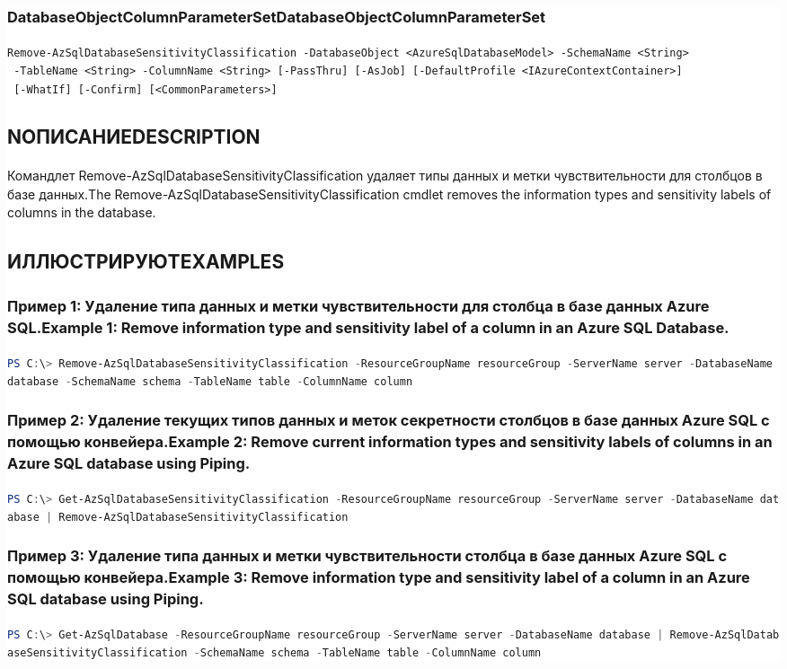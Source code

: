 ### <span data-ttu-id="2d713-107">DatabaseObjectColumnParameterSet</span><span class="sxs-lookup"><span data-stu-id="2d713-107">DatabaseObjectColumnParameterSet</span></span>
```
Remove-AzSqlDatabaseSensitivityClassification -DatabaseObject <AzureSqlDatabaseModel> -SchemaName <String>
 -TableName <String> -ColumnName <String> [-PassThru] [-AsJob] [-DefaultProfile <IAzureContextContainer>]
 [-WhatIf] [-Confirm] [<CommonParameters>]
```

## <span data-ttu-id="2d713-108">NОПИСАНИЕ</span><span class="sxs-lookup"><span data-stu-id="2d713-108">DESCRIPTION</span></span>
<span data-ttu-id="2d713-109">Командлет Remove-AzSqlDatabaseSensitivityClassification удаляет типы данных и метки чувствительности для столбцов в базе данных.</span><span class="sxs-lookup"><span data-stu-id="2d713-109">The Remove-AzSqlDatabaseSensitivityClassification cmdlet removes the information types and sensitivity labels of columns in the database.</span></span>

## <span data-ttu-id="2d713-110">ИЛЛЮСТРИРУЮТ</span><span class="sxs-lookup"><span data-stu-id="2d713-110">EXAMPLES</span></span>

### <span data-ttu-id="2d713-111">Пример 1: Удаление типа данных и метки чувствительности для столбца в базе данных Azure SQL.</span><span class="sxs-lookup"><span data-stu-id="2d713-111">Example 1: Remove information type and sensitivity label of a column in an Azure SQL Database.</span></span>
```powershell
PS C:\> Remove-AzSqlDatabaseSensitivityClassification -ResourceGroupName resourceGroup -ServerName server -DatabaseName database -SchemaName schema -TableName table -ColumnName column
```

### <span data-ttu-id="2d713-112">Пример 2: Удаление текущих типов данных и меток секретности столбцов в базе данных Azure SQL с помощью конвейера.</span><span class="sxs-lookup"><span data-stu-id="2d713-112">Example 2: Remove current information types and sensitivity labels of columns in an Azure SQL database using Piping.</span></span>
```powershell
PS C:\> Get-AzSqlDatabaseSensitivityClassification -ResourceGroupName resourceGroup -ServerName server -DatabaseName database | Remove-AzSqlDatabaseSensitivityClassification
```

### <span data-ttu-id="2d713-113">Пример 3: Удаление типа данных и метки чувствительности столбца в базе данных Azure SQL с помощью конвейера.</span><span class="sxs-lookup"><span data-stu-id="2d713-113">Example 3: Remove information type and sensitivity label of a column in an Azure SQL database using Piping.</span></span>
```powershell
PS C:\> Get-AzSqlDatabase -ResourceGroupName resourceGroup -ServerName server -DatabaseName database | Remove-AzSqlDatabaseSensitivityClassification -SchemaName schema -TableName table -ColumnName column
```
